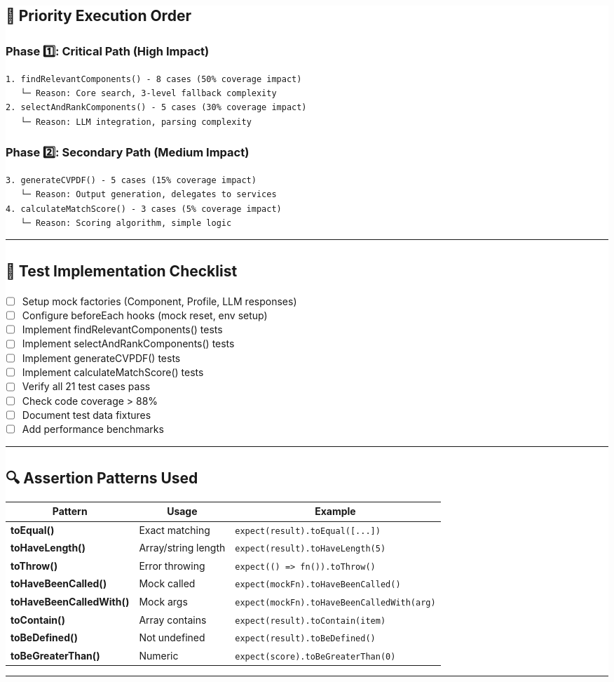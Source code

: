 
## 🎯 Priority Execution Order

### Phase 1️⃣: Critical Path (High Impact)
```
1. findRelevantComponents() - 8 cases (50% coverage impact)
   └─ Reason: Core search, 3-level fallback complexity
2. selectAndRankComponents() - 5 cases (30% coverage impact)
   └─ Reason: LLM integration, parsing complexity
```

### Phase 2️⃣: Secondary Path (Medium Impact)
```
3. generateCVPDF() - 5 cases (15% coverage impact)
   └─ Reason: Output generation, delegates to services
4. calculateMatchScore() - 3 cases (5% coverage impact)
   └─ Reason: Scoring algorithm, simple logic
```

---

## 🧪 Test Implementation Checklist

- [ ] Setup mock factories (Component, Profile, LLM responses)
- [ ] Configure beforeEach hooks (mock reset, env setup)
- [ ] Implement findRelevantComponents() tests
- [ ] Implement selectAndRankComponents() tests
- [ ] Implement generateCVPDF() tests
- [ ] Implement calculateMatchScore() tests
- [ ] Verify all 21 test cases pass
- [ ] Check code coverage > 88%
- [ ] Document test data fixtures
- [ ] Add performance benchmarks

---

## 🔍 Assertion Patterns Used

| Pattern | Usage | Example |
|---------|-------|---------|
| **toEqual()** | Exact matching | `expect(result).toEqual([...])` |
| **toHaveLength()** | Array/string length | `expect(result).toHaveLength(5)` |
| **toThrow()** | Error throwing | `expect(() => fn()).toThrow()` |
| **toHaveBeenCalled()** | Mock called | `expect(mockFn).toHaveBeenCalled()` |
| **toHaveBeenCalledWith()** | Mock args | `expect(mockFn).toHaveBeenCalledWith(arg)` |
| **toContain()** | Array contains | `expect(result).toContain(item)` |
| **toBeDefined()** | Not undefined | `expect(result).toBeDefined()` |
| **toBeGreaterThan()** | Numeric | `expect(score).toBeGreaterThan(0)` |

---